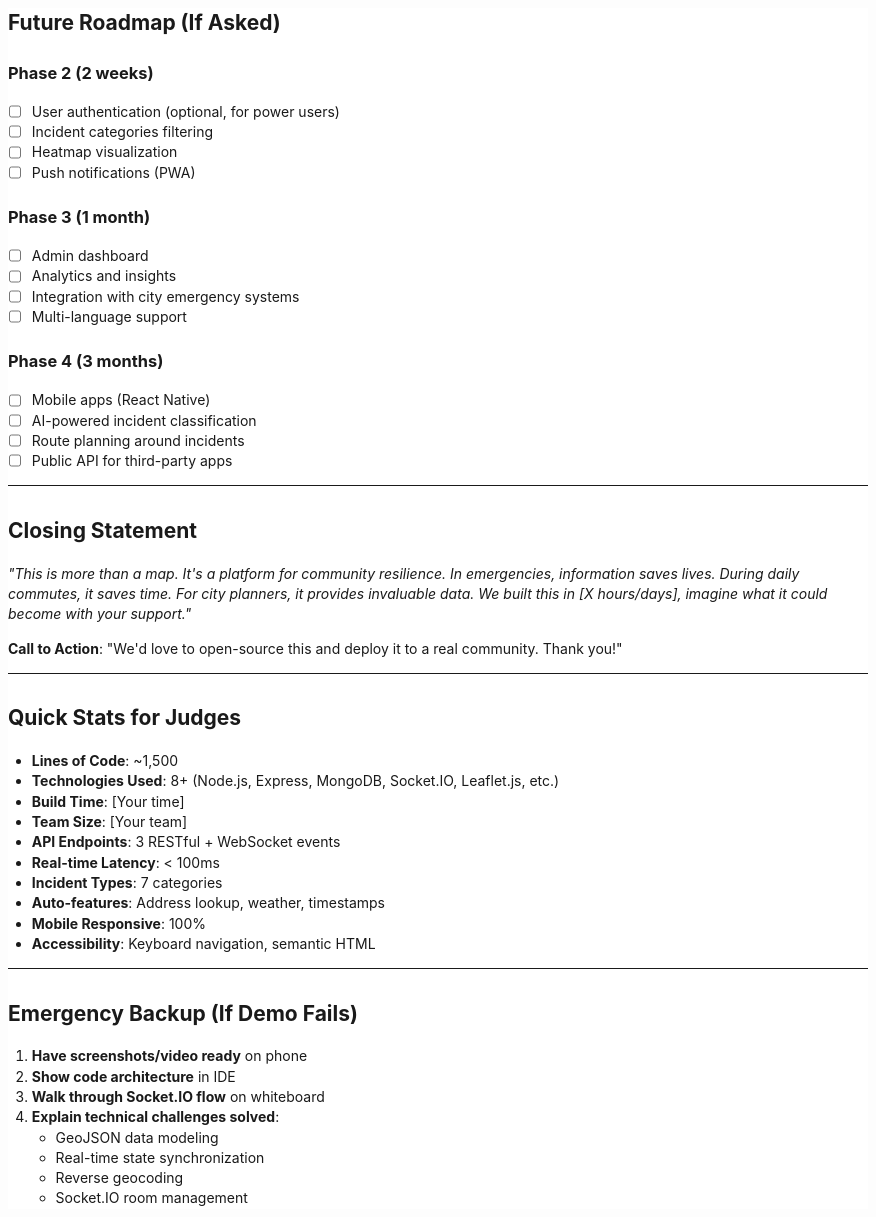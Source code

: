 ## Future Roadmap (If Asked)

### Phase 2 (2 weeks)
- [ ] User authentication (optional, for power users)
- [ ] Incident categories filtering
- [ ] Heatmap visualization
- [ ] Push notifications (PWA)

### Phase 3 (1 month)
- [ ] Admin dashboard
- [ ] Analytics and insights
- [ ] Integration with city emergency systems
- [ ] Multi-language support

### Phase 4 (3 months)
- [ ] Mobile apps (React Native)
- [ ] AI-powered incident classification
- [ ] Route planning around incidents
- [ ] Public API for third-party apps

---

## Closing Statement

*"This is more than a map. It's a platform for community resilience. In emergencies, information saves lives. During daily commutes, it saves time. For city planners, it provides invaluable data. We built this in [X hours/days], imagine what it could become with your support."*

**Call to Action**: "We'd love to open-source this and deploy it to a real community. Thank you!"

---

## Quick Stats for Judges

- **Lines of Code**: ~1,500
- **Technologies Used**: 8+ (Node.js, Express, MongoDB, Socket.IO, Leaflet.js, etc.)
- **Build Time**: [Your time]
- **Team Size**: [Your team]
- **API Endpoints**: 3 RESTful + WebSocket events
- **Real-time Latency**: < 100ms
- **Incident Types**: 7 categories
- **Auto-features**: Address lookup, weather, timestamps
- **Mobile Responsive**: 100%
- **Accessibility**: Keyboard navigation, semantic HTML

---

## Emergency Backup (If Demo Fails)

1. **Have screenshots/video ready** on phone
2. **Show code architecture** in IDE
3. **Walk through Socket.IO flow** on whiteboard
4. **Explain technical challenges solved**:
   - GeoJSON data modeling
   - Real-time state synchronization
   - Reverse geocoding
   - Socket.IO room management
